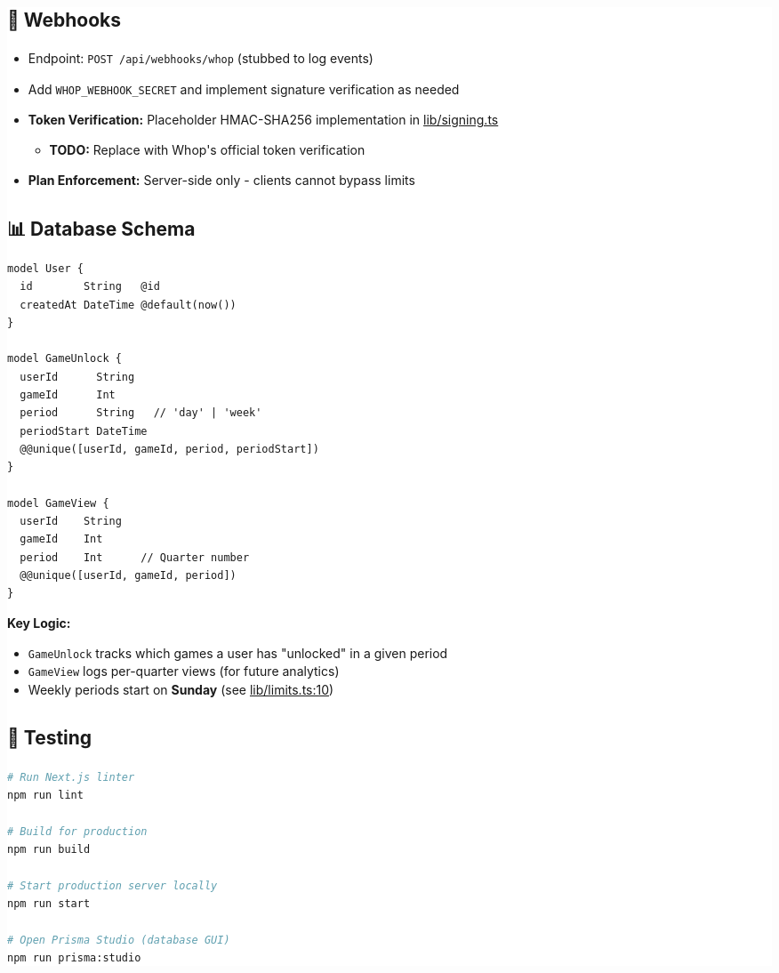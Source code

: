 ## 🔔 Webhooks

- Endpoint: `POST /api/webhooks/whop` (stubbed to log events)
- Add `WHOP_WEBHOOK_SECRET` and implement signature verification as needed

- **Token Verification:** Placeholder HMAC-SHA256 implementation in [lib/signing.ts](lib/signing.ts)
  - **TODO:** Replace with Whop's official token verification

- **Plan Enforcement:** Server-side only - clients cannot bypass limits

## 📊 Database Schema

```prisma
model User {
  id        String   @id
  createdAt DateTime @default(now())
}

model GameUnlock {
  userId      String
  gameId      Int
  period      String   // 'day' | 'week'
  periodStart DateTime
  @@unique([userId, gameId, period, periodStart])
}

model GameView {
  userId    String
  gameId    Int
  period    Int      // Quarter number
  @@unique([userId, gameId, period])
}
```

**Key Logic:**
- `GameUnlock` tracks which games a user has "unlocked" in a given period
- `GameView` logs per-quarter views (for future analytics)
- Weekly periods start on **Sunday** (see [lib/limits.ts:10](lib/limits.ts#L10))

## 🧪 Testing

```bash
# Run Next.js linter
npm run lint

# Build for production
npm run build

# Start production server locally
npm run start

# Open Prisma Studio (database GUI)
npm run prisma:studio
```
